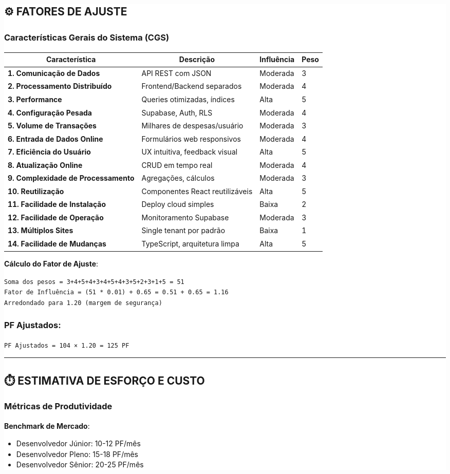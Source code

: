 
## ⚙️ **FATORES DE AJUSTE**

### Características Gerais do Sistema (CGS)

| Característica | Descrição | Influência | Peso |
|----------------|-----------|------------|------|
| **1. Comunicação de Dados** | API REST com JSON | Moderada | 3 |
| **2. Processamento Distribuído** | Frontend/Backend separados | Moderada | 4 |
| **3. Performance** | Queries otimizadas, índices | Alta | 5 |
| **4. Configuração Pesada** | Supabase, Auth, RLS | Moderada | 4 |
| **5. Volume de Transações** | Milhares de despesas/usuário | Moderada | 3 |
| **6. Entrada de Dados Online** | Formulários web responsivos | Moderada | 4 |
| **7. Eficiência do Usuário** | UX intuitiva, feedback visual | Alta | 5 |
| **8. Atualização Online** | CRUD em tempo real | Moderada | 4 |
| **9. Complexidade de Processamento** | Agregações, cálculos | Moderada | 3 |
| **10. Reutilização** | Componentes React reutilizáveis | Alta | 5 |
| **11. Facilidade de Instalação** | Deploy cloud simples | Baixa | 2 |
| **12. Facilidade de Operação** | Monitoramento Supabase | Moderada | 3 |
| **13. Múltiplos Sites** | Single tenant por padrão | Baixa | 1 |
| **14. Facilidade de Mudanças** | TypeScript, arquitetura limpa | Alta | 5 |

**Cálculo do Fator de Ajuste**:
```
Soma dos pesos = 3+4+5+4+3+4+5+4+3+5+2+3+1+5 = 51
Fator de Influência = (51 * 0.01) + 0.65 = 0.51 + 0.65 = 1.16
Arredondado para 1.20 (margem de segurança)
```

### PF Ajustados:
```
PF Ajustados = 104 × 1.20 = 125 PF
```

---

## ⏱️ **ESTIMATIVA DE ESFORÇO E CUSTO**

### Métricas de Produtividade

**Benchmark de Mercado**:
- Desenvolvedor Júnior: 10-12 PF/mês
- Desenvolvedor Pleno: 15-18 PF/mês
- Desenvolvedor Sênior: 20-25 PF/mês
